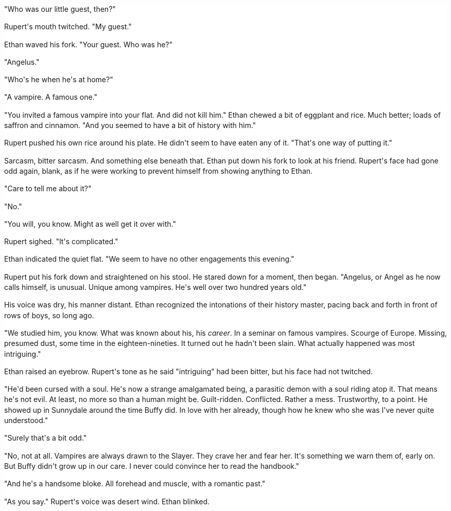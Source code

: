 <p>"Who was our little guest, then?"</p>

<p>Rupert's mouth twitched. "My guest."</p>

<p>Ethan waved his fork. "Your guest. Who was he?"</p>

<p>"Angelus."</p>

<p>"Who's he when he's at home?"</p>

<p>"A vampire. A famous one."</p>

<p>"You invited a famous vampire into your flat. And did not kill him." Ethan chewed a bit of eggplant and rice. Much better; loads of saffron and cinnamon. "And you seemed to have a bit of history with him."</p>

<p>Rupert pushed his own rice around his plate. He didn't seem to have eaten any of it. "That's one way of putting it."</p>

<p>Sarcasm, bitter sarcasm. And something else beneath that. Ethan put down his fork to look at his friend. Rupert's face had gone odd again, blank, as if he were working to prevent himself from showing anything to Ethan.</p>

<p>"Care to tell me about it?"</p>

<p>"No."</p>

<p>"You will, you know. Might as well get it over with."</p>

<p>Rupert sighed. "It's complicated."</p>

<p>Ethan indicated the quiet flat. "We seem to have no other engagements this evening."</p>

<p>Rupert put his fork down and straightened on his stool. He stared down for a moment, then began. "Angelus, or Angel as he now calls himself, is unusual. Unique among vampires. He's well over two hundred years old."</p>

<p>His voice was dry, his manner distant. Ethan recognized the intonations of their history master, pacing back and forth in front of rows of boys, so long ago.</p>

<p>"We studied him, you know. What was known about his, his <em>career</em>. In a seminar on famous vampires. Scourge of Europe. Missing, presumed dust, some time in the eighteen-nineties. It turned out he hadn't been slain. What actually happened was most intriguing."</p>

<p>Ethan raised an eyebrow. Rupert's tone as he said "intriguing" had been bitter, but his face had not twitched.</p>

<p>"He'd been cursed with a soul. He's now a strange amalgamated being, a parasitic demon with a soul riding atop it. That means he's not evil. At least, no more so than a human might be. Guilt-ridden. Conflicted. Rather a mess. Trustworthy, to a point. He showed up in Sunnydale around the time Buffy did. In love with her already, though how he knew who she was I've never quite understood."</p>

<p>"Surely that's a bit odd."</p>

<p>"No, not at all. Vampires are always drawn to the Slayer. They crave her and fear her. It's something we warn them of, early on. But Buffy didn't grow up in our care. I never could convince her to read the handbook."</p>

<p>"And he's a handsome bloke. All forehead and muscle, with a romantic past."</p>

<p>"As you say." Rupert's voice was desert wind. Ethan blinked.</p>
